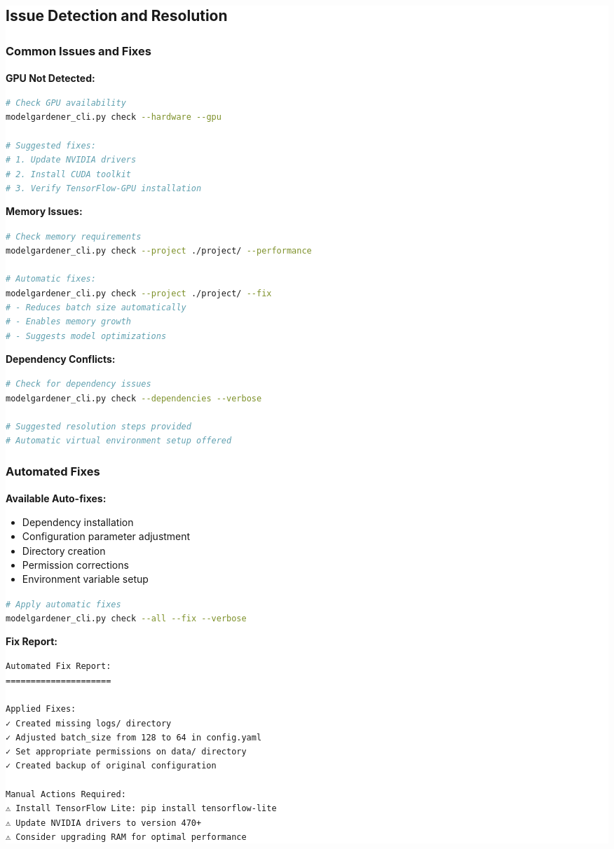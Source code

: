 ## Issue Detection and Resolution

### Common Issues and Fixes

**GPU Not Detected:**
```bash
# Check GPU availability
modelgardener_cli.py check --hardware --gpu

# Suggested fixes:
# 1. Update NVIDIA drivers
# 2. Install CUDA toolkit
# 3. Verify TensorFlow-GPU installation
```

**Memory Issues:**
```bash
# Check memory requirements
modelgardener_cli.py check --project ./project/ --performance

# Automatic fixes:
modelgardener_cli.py check --project ./project/ --fix
# - Reduces batch size automatically
# - Enables memory growth
# - Suggests model optimizations
```

**Dependency Conflicts:**
```bash
# Check for dependency issues
modelgardener_cli.py check --dependencies --verbose

# Suggested resolution steps provided
# Automatic virtual environment setup offered
```

### Automated Fixes

**Available Auto-fixes:**
- Dependency installation
- Configuration parameter adjustment
- Directory creation
- Permission corrections
- Environment variable setup

```bash
# Apply automatic fixes
modelgardener_cli.py check --all --fix --verbose
```

**Fix Report:**
```
Automated Fix Report:
=====================

Applied Fixes:
✓ Created missing logs/ directory
✓ Adjusted batch_size from 128 to 64 in config.yaml
✓ Set appropriate permissions on data/ directory
✓ Created backup of original configuration

Manual Actions Required:
⚠ Install TensorFlow Lite: pip install tensorflow-lite
⚠ Update NVIDIA drivers to version 470+
⚠ Consider upgrading RAM for optimal performance

```